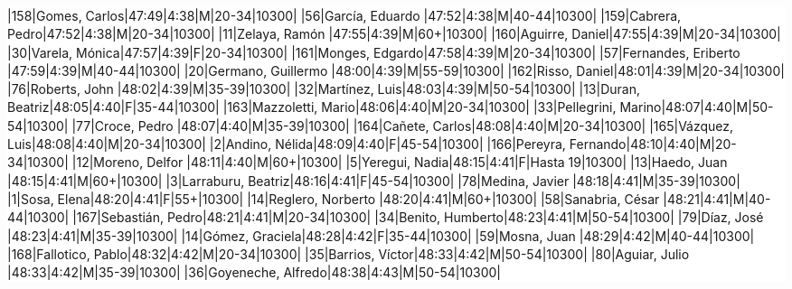 |158|Gomes, Carlos|47:49|4:38|M|20-34|10300|
|56|García, Eduardo |47:52|4:38|M|40-44|10300|
|159|Cabrera, Pedro|47:52|4:38|M|20-34|10300|
|11|Zelaya, Ramón |47:55|4:39|M|60+|10300|
|160|Aguirre, Daniel|47:55|4:39|M|20-34|10300|
|30|Varela, Mónica|47:57|4:39|F|20-34|10300|
|161|Monges, Edgardo|47:58|4:39|M|20-34|10300|
|57|Fernandes, Eriberto |47:59|4:39|M|40-44|10300|
|20|Germano, Guillermo |48:00|4:39|M|55-59|10300|
|162|Risso, Daniel|48:01|4:39|M|20-34|10300|
|76|Roberts, John |48:02|4:39|M|35-39|10300|
|32|Martínez, Luis|48:03|4:39|M|50-54|10300|
|13|Duran, Beatriz|48:05|4:40|F|35-44|10300|
|163|Mazzoletti, Mario|48:06|4:40|M|20-34|10300|
|33|Pellegrini, Marino|48:07|4:40|M|50-54|10300|
|77|Croce, Pedro |48:07|4:40|M|35-39|10300|
|164|Cañete, Carlos|48:08|4:40|M|20-34|10300|
|165|Vázquez, Luis|48:08|4:40|M|20-34|10300|
|2|Andino, Nélida|48:09|4:40|F|45-54|10300|
|166|Pereyra, Fernando|48:10|4:40|M|20-34|10300|
|12|Moreno, Delfor |48:11|4:40|M|60+|10300|
|5|Yeregui, Nadia|48:15|4:41|F|Hasta 19|10300|
|13|Haedo, Juan |48:15|4:41|M|60+|10300|
|3|Larraburu, Beatriz|48:16|4:41|F|45-54|10300|
|78|Medina, Javier |48:18|4:41|M|35-39|10300|
|1|Sosa, Elena|48:20|4:41|F|55+|10300|
|14|Reglero, Norberto |48:20|4:41|M|60+|10300|
|58|Sanabria, César |48:21|4:41|M|40-44|10300|
|167|Sebastián, Pedro|48:21|4:41|M|20-34|10300|
|34|Benito, Humberto|48:23|4:41|M|50-54|10300|
|79|Díaz, José |48:23|4:41|M|35-39|10300|
|14|Gómez, Graciela|48:28|4:42|F|35-44|10300|
|59|Mosna, Juan |48:29|4:42|M|40-44|10300|
|168|Fallotico, Pablo|48:32|4:42|M|20-34|10300|
|35|Barrios, Víctor|48:33|4:42|M|50-54|10300|
|80|Aguiar, Julio |48:33|4:42|M|35-39|10300|
|36|Goyeneche, Alfredo|48:38|4:43|M|50-54|10300|